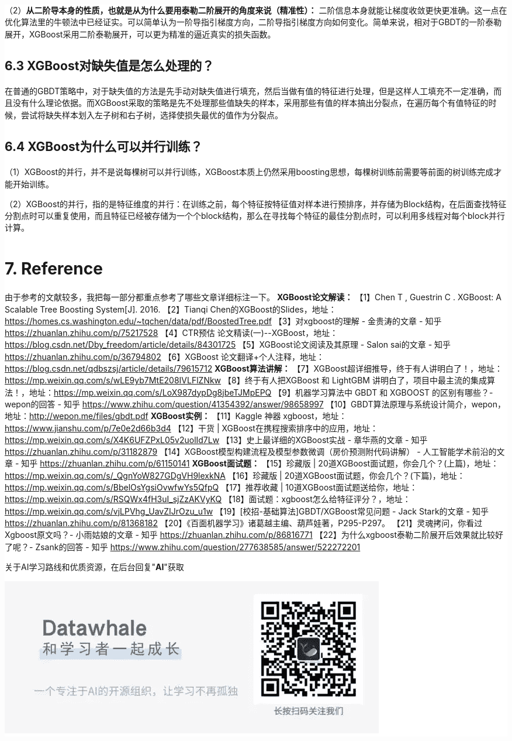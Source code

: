 （2）**从二阶导本身的性质，也就是从为什么要用泰勒二阶展开的角度来说（精准性）：** 二阶信息本身就能让梯度收敛更快更准确。这一点在优化算法里的牛顿法中已经证实。可以简单认为一阶导指引梯度方向，二阶导指引梯度方向如何变化。简单来说，相对于GBDT的一阶泰勒展开，XGBoost采用二阶泰勒展开，可以更为精准的逼近真实的损失函数。

## 6.3 XGBoost对缺失值是怎么处理的？

在普通的GBDT策略中，对于缺失值的方法是先手动对缺失值进行填充，然后当做有值的特征进行处理，但是这样人工填充不一定准确，而且没有什么理论依据。而XGBoost采取的策略是先不处理那些值缺失的样本，采用那些有值的样本搞出分裂点，在遍历每个有值特征的时候，尝试将缺失样本划入左子树和右子树，选择使损失最优的值作为分裂点。

## 6.4 XGBoost为什么可以并行训练？

（1）XGBoost的并行，并不是说每棵树可以并行训练，XGBoost本质上仍然采用boosting思想，每棵树训练前需要等前面的树训练完成才能开始训练。

（2）XGBoost的并行，指的是特征维度的并行：在训练之前，每个特征按特征值对样本进行预排序，并存储为Block结构，在后面查找特征分割点时可以重复使用，而且特征已经被存储为一个个block结构，那么在寻找每个特征的最佳分割点时，可以利用多线程对每个block并行计算。

# 7\. Reference

由于参考的文献较多，我把每一部分都重点参考了哪些文章详细标注一下。
**XGBoost论文解读：**
【1】Chen T , Guestrin C . XGBoost: A Scalable Tree Boosting System[J]. 2016.
【2】Tianqi Chen的XGBoost的Slides，地址：https://homes.cs.washington.edu/~tqchen/data/pdf/BoostedTree.pdf
【3】对xgboost的理解 - 金贵涛的文章 - 知乎 https://zhuanlan.zhihu.com/p/75217528
【4】CTR预估 论文精读(一)--XGBoost，地址：https://blog.csdn.net/Dby_freedom/article/details/84301725
【5】XGBoost论文阅读及其原理 - Salon sai的文章 - 知乎 https://zhuanlan.zhihu.com/p/36794802
【6】XGBoost 论文翻译+个人注释，地址：https://blog.csdn.net/qdbszsj/article/details/79615712
**XGBoost算法讲解：**
【7】XGBoost超详细推导，终于有人讲明白了！，地址：https://mp.weixin.qq.com/s/wLE9yb7MtE208IVLFlZNkw
【8】终于有人把XGBoost 和 LightGBM 讲明白了，项目中最主流的集成算法！，地址：https://mp.weixin.qq.com/s/LoX987dypDg8jbeTJMpEPQ
【9】机器学习算法中 GBDT 和 XGBOOST 的区别有哪些？- wepon的回答 - 知乎 https://www.zhihu.com/question/41354392/answer/98658997
【10】GBDT算法原理与系统设计简介，wepon，地址：http://wepon.me/files/gbdt.pdf
**XGBoost实例：**
【11】Kaggle 神器 xgboost，地址：https://www.jianshu.com/p/7e0e2d66b3d4
【12】干货 | XGBoost在携程搜索排序中的应用，地址：https://mp.weixin.qq.com/s/X4K6UFZPxL05v2uolId7Lw
【13】史上最详细的XGBoost实战 - 章华燕的文章 - 知乎 https://zhuanlan.zhihu.com/p/31182879
【14】XGBoost模型构建流程及模型参数微调（房价预测附代码讲解） - 人工智能学术前沿的文章 - 知乎 https://zhuanlan.zhihu.com/p/61150141
**XGBoost面试题：**
【15】珍藏版 | 20道XGBoost面试题，你会几个？(上篇)，地址：https://mp.weixin.qq.com/s/_QgnYoW827GDgVH9lexkNA
【16】珍藏版 | 20道XGBoost面试题，你会几个？(下篇)，地址：https://mp.weixin.qq.com/s/BbelOsYgsiOvwfwYs5QfpQ
【17】推荐收藏 | 10道XGBoost面试题送给你，地址：https://mp.weixin.qq.com/s/RSQWx4fH3uI_sjZzAKVyKQ
【18】面试题：xgboost怎么给特征评分？，地址：https://mp.weixin.qq.com/s/vjLPVhg_UavZIJrOzu_u1w
【19】[校招-基础算法]GBDT/XGBoost常见问题 - Jack Stark的文章 - 知乎 https://zhuanlan.zhihu.com/p/81368182
【20】《百面机器学习》诸葛越主编、葫芦娃著，P295-P297。
【21】灵魂拷问，你看过Xgboost原文吗？- 小雨姑娘的文章 - 知乎 https://zhuanlan.zhihu.com/p/86816771
【22】为什么xgboost泰勒二阶展开后效果就比较好了呢？- Zsank的回答 - 知乎 https://www.zhihu.com/question/277638585/answer/522272201

关于AI学习路线和优质资源，在后台回复"**AI**"获取

![](../img/18aae7d2cc6b7481f52ff4b05d80db1d.png)
